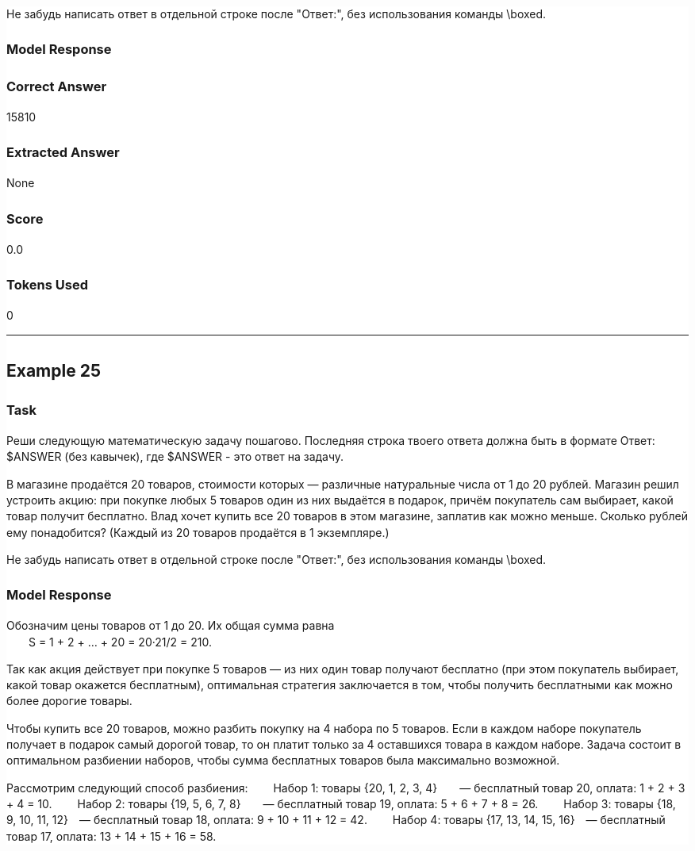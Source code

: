 Не забудь написать ответ в отдельной строке после "Ответ:", без использования команды \boxed.

### Model Response


### Correct Answer
15810

### Extracted Answer
None

### Score
0.0

### Tokens Used
0

---

## Example 25

### Task
Реши следующую математическую задачу пошагово. Последняя строка твоего ответа должна быть в формате Ответ: $ANSWER (без кавычек), где $ANSWER - это ответ на задачу.

В магазине продаётся 20 товаров, стоимости которых — различные натуральные числа от 1 до 20 рублей. Магазин решил устроить акцию: при покупке любых 5 товаров один из них выдаётся в подарок, причём покупатель сам выбирает, какой товар получит бесплатно. Влад хочет купить все 20 товаров в этом магазине, заплатив как можно меньше. Сколько рублей ему понадобится? (Каждый из 20 товаров продаётся в 1 экземпляре.)

Не забудь написать ответ в отдельной строке после "Ответ:", без использования команды \boxed.

### Model Response
Обозначим цены товаров от 1 до 20. Их общая сумма равна  
  S = 1 + 2 + … + 20 = 20·21/2 = 210.

Так как акция действует при покупке 5 товаров — из них один товар получают бесплатно (при этом покупатель выбирает, какой товар окажется бесплатным), оптимальная стратегия заключается в том, чтобы получить бесплатными как можно более дорогие товары.

Чтобы купить все 20 товаров, можно разбить покупку на 4 набора по 5 товаров. Если в каждом наборе покупатель получает в подарок самый дорогой товар, то он платит только за 4 оставшихся товара в каждом наборе. Задача состоит в оптимальном разбиении наборов, чтобы сумма бесплатных товаров была максимально возможной.

Рассмотрим следующий способ разбиения:
  Набор 1: товары {20, 1, 2, 3, 4}  — бесплатный товар 20, оплата: 1 + 2 + 3 + 4 = 10.
  Набор 2: товары {19, 5, 6, 7, 8}  — бесплатный товар 19, оплата: 5 + 6 + 7 + 8 = 26.
  Набор 3: товары {18, 9, 10, 11, 12} — бесплатный товар 18, оплата: 9 + 10 + 11 + 12 = 42.
  Набор 4: товары {17, 13, 14, 15, 16} — бесплатный товар 17, оплата: 13 + 14 + 15 + 16 = 58.
